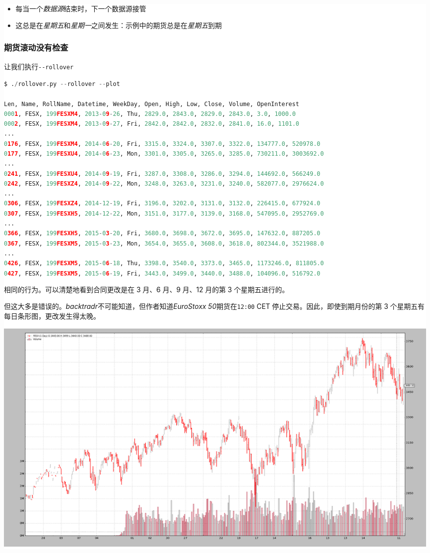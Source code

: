 +   每当一个*数据源*结束时，下一个数据源接管

+   这总是在*星期五*和*星期一*之间发生：示例中的期货总是在*星期五*到期

### 期货滚动没有检查

让我们执行`--rollover`

```py
$ ./rollover.py --rollover --plot

Len, Name, RollName, Datetime, WeekDay, Open, High, Low, Close, Volume, OpenInterest
0001, FESX, 199FESXM4, 2013-09-26, Thu, 2829.0, 2843.0, 2829.0, 2843.0, 3.0, 1000.0
0002, FESX, 199FESXM4, 2013-09-27, Fri, 2842.0, 2842.0, 2832.0, 2841.0, 16.0, 1101.0
...
0176, FESX, 199FESXM4, 2014-06-20, Fri, 3315.0, 3324.0, 3307.0, 3322.0, 134777.0, 520978.0
0177, FESX, 199FESXU4, 2014-06-23, Mon, 3301.0, 3305.0, 3265.0, 3285.0, 730211.0, 3003692.0
...
0241, FESX, 199FESXU4, 2014-09-19, Fri, 3287.0, 3308.0, 3286.0, 3294.0, 144692.0, 566249.0
0242, FESX, 199FESXZ4, 2014-09-22, Mon, 3248.0, 3263.0, 3231.0, 3240.0, 582077.0, 2976624.0
...
0306, FESX, 199FESXZ4, 2014-12-19, Fri, 3196.0, 3202.0, 3131.0, 3132.0, 226415.0, 677924.0
0307, FESX, 199FESXH5, 2014-12-22, Mon, 3151.0, 3177.0, 3139.0, 3168.0, 547095.0, 2952769.0
...
0366, FESX, 199FESXH5, 2015-03-20, Fri, 3680.0, 3698.0, 3672.0, 3695.0, 147632.0, 887205.0
0367, FESX, 199FESXM5, 2015-03-23, Mon, 3654.0, 3655.0, 3608.0, 3618.0, 802344.0, 3521988.0
...
0426, FESX, 199FESXM5, 2015-06-18, Thu, 3398.0, 3540.0, 3373.0, 3465.0, 1173246.0, 811805.0
0427, FESX, 199FESXM5, 2015-06-19, Fri, 3443.0, 3499.0, 3440.0, 3488.0, 104096.0, 516792.0
```

相同的行为。可以清楚地看到合同更改是在 3 月、6 月、9 月、12 月的第 3 个星期五进行的。

但这大多是错误的。*backtradr*不可能知道，但作者知道*EuroStoxx 50*期货在`12:00` CET 停止交易。因此，即使到期月份的第 3 个星期五有每日条形图，更改发生得太晚。

![图片](img/6a192290d8392514b38b58213eaf1af7.png)

